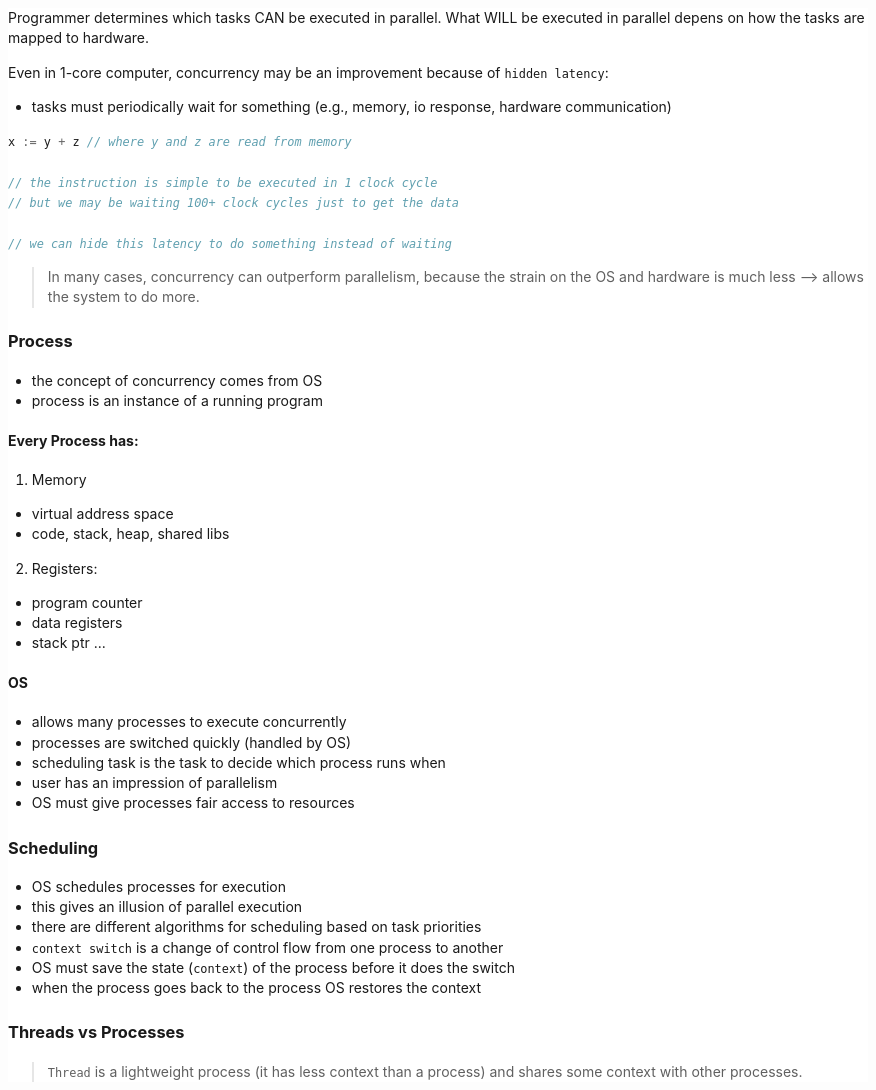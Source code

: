 Programmer determines which tasks CAN be executed in parallel. What WILL be executed in parallel depens on how the tasks are mapped to hardware. 

Even in 1-core computer, concurrency may be an improvement because of `hidden latency`:
- tasks must periodically wait for something (e.g., memory, io response, hardware communication)

```go
x := y + z // where y and z are read from memory

// the instruction is simple to be executed in 1 clock cycle
// but we may be waiting 100+ clock cycles just to get the data

// we can hide this latency to do something instead of waiting 
```
> In many cases, concurrency can outperform parallelism, because the strain on the OS and hardware is much less --> allows the system to do more.

### Process

- the concept of concurrency comes from OS
- process is an instance of a running program

#### Every Process has:

1. Memory 
  - virtual address space
  - code, stack, heap, shared libs

2. Registers:
  - program counter
  - data registers
  - stack ptr ...

#### OS

- allows many processes to execute concurrently 
- processes are switched quickly (handled by OS)
- scheduling task is the task to decide which process runs when
- user has an impression of parallelism
- OS must give processes fair access to resources

### Scheduling

- OS schedules processes for execution
- this gives an illusion of parallel execution
- there are different algorithms for scheduling based on task priorities 
- `context switch` is a change of control flow from one process to another
- OS must save the state (`context`) of the process before it does the switch 
- when the process goes back to the process OS restores the context

### Threads vs Processes

> `Thread` is a lightweight process (it has less context than a process) and shares some context with other processes. 
